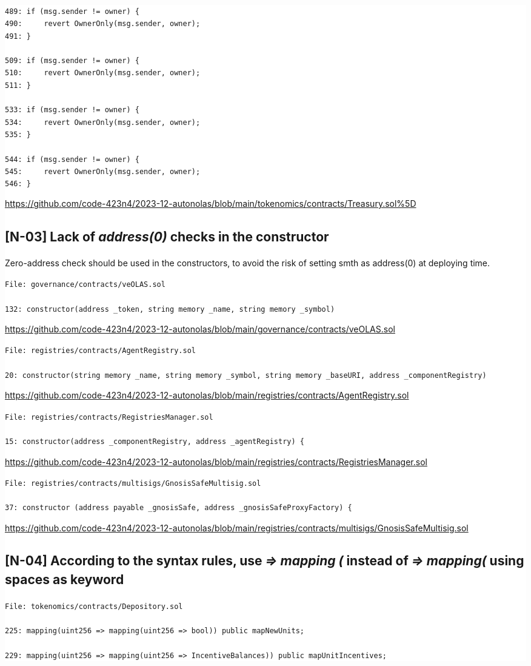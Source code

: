     489: if (msg.sender != owner) {
    490:     revert OwnerOnly(msg.sender, owner);
    491: }

    509: if (msg.sender != owner) {
    510:     revert OwnerOnly(msg.sender, owner);
    511: }

    533: if (msg.sender != owner) {
    534:     revert OwnerOnly(msg.sender, owner);
    535: }

    544: if (msg.sender != owner) {
    545:     revert OwnerOnly(msg.sender, owner);
    546: }

https://github.com/code-423n4/2023-12-autonolas/blob/main/tokenomics/contracts/Treasury.sol%5D

## [N-03] Lack of *address(0)* checks in the constructor

Zero-address check should be used in the constructors, to avoid the risk of setting smth as address(0) at deploying time.

    File: governance/contracts/veOLAS.sol	

    132: constructor(address _token, string memory _name, string memory _symbol)

https://github.com/code-423n4/2023-12-autonolas/blob/main/governance/contracts/veOLAS.sol

    File: registries/contracts/AgentRegistry.sol	

    20: constructor(string memory _name, string memory _symbol, string memory _baseURI, address _componentRegistry)

https://github.com/code-423n4/2023-12-autonolas/blob/main/registries/contracts/AgentRegistry.sol

    File: registries/contracts/RegistriesManager.sol	

    15: constructor(address _componentRegistry, address _agentRegistry) {

https://github.com/code-423n4/2023-12-autonolas/blob/main/registries/contracts/RegistriesManager.sol

    File: registries/contracts/multisigs/GnosisSafeMultisig.sol	

    37: constructor (address payable _gnosisSafe, address _gnosisSafeProxyFactory) {

https://github.com/code-423n4/2023-12-autonolas/blob/main/registries/contracts/multisigs/GnosisSafeMultisig.sol

## [N-04] According to the syntax rules, use *=> mapping (* instead of *=> mapping(* using spaces as keyword

    File: tokenomics/contracts/Depository.sol	

    225: mapping(uint256 => mapping(uint256 => bool)) public mapNewUnits;

    229: mapping(uint256 => mapping(uint256 => IncentiveBalances)) public mapUnitIncentives;
